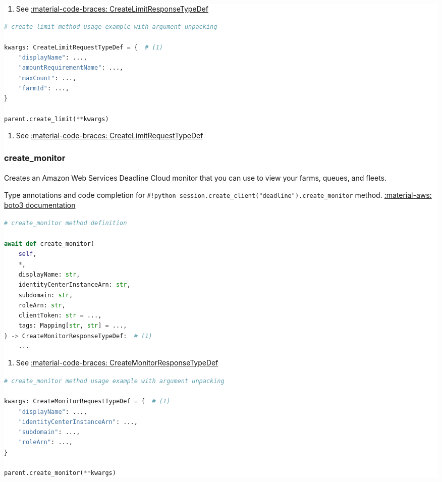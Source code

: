 1. See [:material-code-braces: CreateLimitResponseTypeDef](./type_defs.md#createlimitresponsetypedef)


```python
# create_limit method usage example with argument unpacking

kwargs: CreateLimitRequestTypeDef = {  # (1)
    "displayName": ...,
    "amountRequirementName": ...,
    "maxCount": ...,
    "farmId": ...,
}

parent.create_limit(**kwargs)
```

1. See [:material-code-braces: CreateLimitRequestTypeDef](./type_defs.md#createlimitrequesttypedef)

### create\_monitor

Creates an Amazon Web Services Deadline Cloud monitor that you can use to view
your farms, queues, and fleets.

Type annotations and code completion for `#!python session.create_client("deadline").create_monitor` method.
[:material-aws: boto3 documentation](https://boto3.amazonaws.com/v1/documentation/api/latest/reference/services/deadline/client/create_monitor.html)

```python
# create_monitor method definition

await def create_monitor(
    self,
    *,
    displayName: str,
    identityCenterInstanceArn: str,
    subdomain: str,
    roleArn: str,
    clientToken: str = ...,
    tags: Mapping[str, str] = ...,
) -> CreateMonitorResponseTypeDef:  # (1)
    ...
```

1. See [:material-code-braces: CreateMonitorResponseTypeDef](./type_defs.md#createmonitorresponsetypedef)


```python
# create_monitor method usage example with argument unpacking

kwargs: CreateMonitorRequestTypeDef = {  # (1)
    "displayName": ...,
    "identityCenterInstanceArn": ...,
    "subdomain": ...,
    "roleArn": ...,
}

parent.create_monitor(**kwargs)
```
